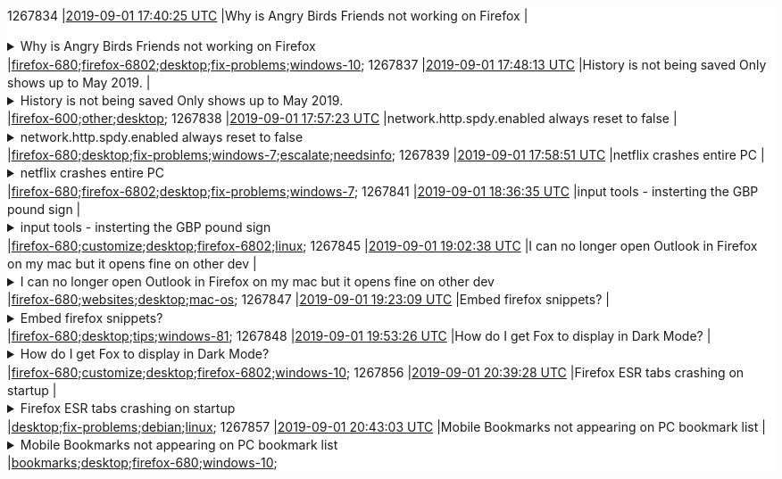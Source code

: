 1267834 |[2019-09-01 17:40:25 UTC](https://support.mozilla.org/questions/1267834) |Why is Angry Birds Friends not working on Firefox |<details><summary>Why is Angry Birds Friends not working on Firefox</summary></details> |[firefox-680](https://support.mozilla.org/en-US/questions/firefox?tagged=firefox-680);[firefox-6802](https://support.mozilla.org/en-US/questions/firefox?tagged=firefox-6802);[desktop](https://support.mozilla.org/en-US/questions/firefox?tagged=desktop);[fix-problems](https://support.mozilla.org/en-US/questions/firefox?tagged=fix-problems);[windows-10](https://support.mozilla.org/en-US/questions/firefox?tagged=windows-10);
1267837 |[2019-09-01 17:48:13 UTC](https://support.mozilla.org/questions/1267837) |History is not being saved Only shows up to May 2019. |<details><summary>History is not being saved Only shows up to May 2019.</summary></details> |[firefox-600](https://support.mozilla.org/en-US/questions/firefox?tagged=firefox-600);[other](https://support.mozilla.org/en-US/questions/firefox?tagged=other);[desktop](https://support.mozilla.org/en-US/questions/firefox?tagged=desktop);
1267838 |[2019-09-01 17:57:23 UTC](https://support.mozilla.org/questions/1267838) |network.http.spdy.enabled always reset to false |<details><summary>network.http.spdy.enabled always reset to false</summary></details> |[firefox-680](https://support.mozilla.org/en-US/questions/firefox?tagged=firefox-680);[desktop](https://support.mozilla.org/en-US/questions/firefox?tagged=desktop);[fix-problems](https://support.mozilla.org/en-US/questions/firefox?tagged=fix-problems);[windows-7](https://support.mozilla.org/en-US/questions/firefox?tagged=windows-7);[escalate](https://support.mozilla.org/en-US/questions/firefox?tagged=escalate);[needsinfo](https://support.mozilla.org/en-US/questions/firefox?tagged=needsinfo);
1267839 |[2019-09-01 17:58:51 UTC](https://support.mozilla.org/questions/1267839) |netflix crashes entire PC |<details><summary>netflix crashes entire PC</summary></details> |[firefox-680](https://support.mozilla.org/en-US/questions/firefox?tagged=firefox-680);[firefox-6802](https://support.mozilla.org/en-US/questions/firefox?tagged=firefox-6802);[desktop](https://support.mozilla.org/en-US/questions/firefox?tagged=desktop);[fix-problems](https://support.mozilla.org/en-US/questions/firefox?tagged=fix-problems);[windows-7](https://support.mozilla.org/en-US/questions/firefox?tagged=windows-7);
1267841 |[2019-09-01 18:36:35 UTC](https://support.mozilla.org/questions/1267841) |input tools - insterting the GBP pound sign |<details><summary>input tools - insterting the GBP pound sign</summary></details> |[firefox-680](https://support.mozilla.org/en-US/questions/firefox?tagged=firefox-680);[customize](https://support.mozilla.org/en-US/questions/firefox?tagged=customize);[desktop](https://support.mozilla.org/en-US/questions/firefox?tagged=desktop);[firefox-6802](https://support.mozilla.org/en-US/questions/firefox?tagged=firefox-6802);[linux](https://support.mozilla.org/en-US/questions/firefox?tagged=linux);
1267845 |[2019-09-01 19:02:38 UTC](https://support.mozilla.org/questions/1267845) |I can no longer open Outlook in Firefox on my mac but it opens fine on other dev |<details><summary>I can no longer open Outlook in Firefox on my mac but it opens fine on other dev</summary></details> |[firefox-680](https://support.mozilla.org/en-US/questions/firefox?tagged=firefox-680);[websites](https://support.mozilla.org/en-US/questions/firefox?tagged=websites);[desktop](https://support.mozilla.org/en-US/questions/firefox?tagged=desktop);[mac-os](https://support.mozilla.org/en-US/questions/firefox?tagged=mac-os);
1267847 |[2019-09-01 19:23:09 UTC](https://support.mozilla.org/questions/1267847) |Embed firefox snippets? |<details><summary>Embed firefox snippets?</summary></details> |[firefox-680](https://support.mozilla.org/en-US/questions/firefox?tagged=firefox-680);[desktop](https://support.mozilla.org/en-US/questions/firefox?tagged=desktop);[tips](https://support.mozilla.org/en-US/questions/firefox?tagged=tips);[windows-81](https://support.mozilla.org/en-US/questions/firefox?tagged=windows-81);
1267848 |[2019-09-01 19:53:26 UTC](https://support.mozilla.org/questions/1267848) |How do I get Fox to display in Dark Mode? |<details><summary>How do I get Fox to display in Dark Mode?</summary></details> |[firefox-680](https://support.mozilla.org/en-US/questions/firefox?tagged=firefox-680);[customize](https://support.mozilla.org/en-US/questions/firefox?tagged=customize);[desktop](https://support.mozilla.org/en-US/questions/firefox?tagged=desktop);[firefox-6802](https://support.mozilla.org/en-US/questions/firefox?tagged=firefox-6802);[windows-10](https://support.mozilla.org/en-US/questions/firefox?tagged=windows-10);
1267856 |[2019-09-01 20:39:28 UTC](https://support.mozilla.org/questions/1267856) |Firefox ESR tabs crashing on startup |<details><summary>Firefox ESR tabs crashing on startup</summary></details> |[desktop](https://support.mozilla.org/en-US/questions/firefox?tagged=desktop);[fix-problems](https://support.mozilla.org/en-US/questions/firefox?tagged=fix-problems);[debian](https://support.mozilla.org/en-US/questions/firefox?tagged=debian);[linux](https://support.mozilla.org/en-US/questions/firefox?tagged=linux);
1267857 |[2019-09-01 20:43:03 UTC](https://support.mozilla.org/questions/1267857) |Mobile Bookmarks not appearing on PC bookmark list |<details><summary>Mobile Bookmarks not appearing on PC bookmark list</summary></details> |[bookmarks](https://support.mozilla.org/en-US/questions/firefox?tagged=bookmarks);[desktop](https://support.mozilla.org/en-US/questions/firefox?tagged=desktop);[firefox-680](https://support.mozilla.org/en-US/questions/firefox?tagged=firefox-680);[windows-10](https://support.mozilla.org/en-US/questions/firefox?tagged=windows-10);
